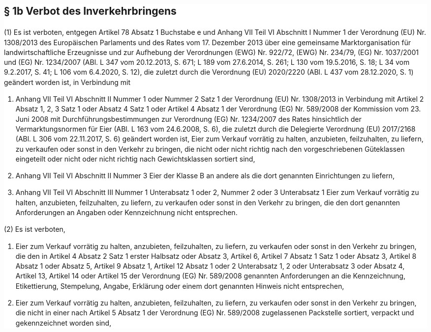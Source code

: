 ## § 1b Verbot des Inverkehrbringens

(1) Es ist verboten, entgegen Artikel 78 Absatz 1 Buchstabe e und
Anhang VII Teil VI Abschnitt I Nummer 1 der Verordnung (EU) Nr.
1308/2013 des Europäischen Parlaments und des Rates vom 17. Dezember
2013 über eine gemeinsame Marktorganisation für landwirtschaftliche
Erzeugnisse und zur Aufhebung der Verordnungen (EWG) Nr. 922/72, (EWG)
Nr. 234/79, (EG) Nr. 1037/2001 und (EG) Nr. 1234/2007 (ABl. L 347 vom
20\.12.2013, S. 671; L 189 vom 27.6.2014, S. 261; L 130 vom 19.5.2016,
S. 18; L 34 vom 9.2.2017, S. 41; L 106 vom 6.4.2020, S. 12), die
zuletzt durch die Verordnung (EU) 2020/2220 (ABl. L 437 vom
28\.12.2020, S. 1) geändert worden ist, in Verbindung mit

1.  Anhang VII Teil VI Abschnitt II Nummer 1 oder Nummer 2 Satz 1 der
    Verordnung (EU) Nr. 1308/2013 in Verbindung mit Artikel 2 Absatz 1, 2,
    3 Satz 1 oder Absatz 4 Satz 1 oder Artikel 4 Absatz 1 der Verordnung
    (EG) Nr. 589/2008 der Kommission vom 23. Juni 2008 mit
    Durchführungsbestimmungen zur Verordnung (EG) Nr. 1234/2007 des Rates
    hinsichtlich der Vermarktungsnormen für Eier (ABl. L 163 vom
    24\.6.2008, S. 6), die zuletzt durch die Delegierte Verordnung (EU)
    2017/2168 (ABl. L 306 vom 22.11.2017, S. 6) geändert worden ist, Eier
    zum Verkauf vorrätig zu halten, anzubieten, feilzuhalten, zu liefern,
    zu verkaufen oder sonst in den Verkehr zu bringen, die nicht oder
    nicht richtig nach den vorgeschriebenen Güteklassen eingeteilt oder
    nicht oder nicht richtig nach Gewichtsklassen sortiert sind,


2.  Anhang VII Teil VI Abschnitt II Nummer 3 Eier der Klasse B an andere
    als die dort genannten Einrichtungen zu liefern,


3.  Anhang VII Teil VI Abschnitt III Nummer 1 Unterabsatz 1 oder 2, Nummer
    2 oder 3 Unterabsatz 1 Eier zum Verkauf vorrätig zu halten,
    anzubieten, feilzuhalten, zu liefern, zu verkaufen oder sonst in den
    Verkehr zu bringen, die den dort genannten Anforderungen an Angaben
    oder Kennzeichnung nicht entsprechen.




(2) Es ist verboten,

1.  Eier zum Verkauf vorrätig zu halten, anzubieten, feilzuhalten, zu
    liefern, zu verkaufen oder sonst in den Verkehr zu bringen, die den in
    Artikel 4 Absatz 2 Satz 1 erster Halbsatz oder Absatz 3, Artikel 6,
    Artikel 7 Absatz 1 Satz 1 oder Absatz 3, Artikel 8 Absatz 1 oder
    Absatz 5, Artikel 9 Absatz 1, Artikel 12 Absatz 1 oder 2 Unterabsatz
    1, 2 oder Unterabsatz 3 oder Absatz 4, Artikel 13, Artikel 14 oder
    Artikel 15 der Verordnung (EG) Nr. 589/2008 genannten Anforderungen an
    die Kennzeichnung, Etikettierung, Stempelung, Angabe, Erklärung oder
    einem dort genannten Hinweis nicht entsprechen,


2.  Eier zum Verkauf vorrätig zu halten, anzubieten, feilzuhalten, zu
    liefern, zu verkaufen oder sonst in den Verkehr zu bringen, die nicht
    in einer nach Artikel 5 Absatz 1 der Verordnung (EG) Nr. 589/2008
    zugelassenen Packstelle sortiert, verpackt und gekennzeichnet worden
    sind,

